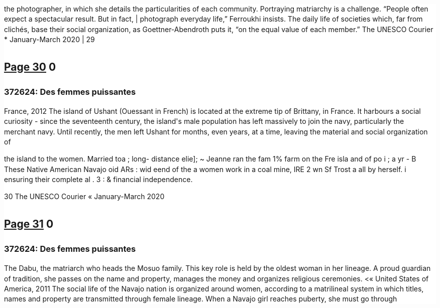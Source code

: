 the photographer, in which she details the 
particularities of each community. 
Portraying matriarchy is a challenge. “People 
often expect a spectacular result. But in fact, | 
photograph everyday life,” Ferroukhi insists. The 
daily life of societies which, far from clichés, base 
their social organization, as Goettner-Abendroth 
puts it, “on the equal value of each member.” 
The UNESCO Courier * January-March 2020 | 29 
 

## [Page 30](https://demo.humlab.umu.se/courier/372603eng.pdf#page=30) 0

### 372624: Des femmes puissantes

France, 2012 
The island of Ushant (Ouessant in 
French) is located at the extreme tip 
of Brittany, in France. It harbours 
a social curiosity - since the 
seventeenth century, the island's 
male population has left massively 
to join the navy, particularly the 
merchant navy. Until recently, 
the men left Ushant for months, 
even years, at a time, leaving the 
material and social organization of 
  
the island to the women. 
Married toa ; 
long- distance elie]; 
~ Jeanne ran the fam 1% 
farm on the Fre 
isla and of po i 
; a yr - B  
These Native American Navajo oid ARs : wid eend of the a 
women work in a coal mine, IRE 2 wn Sf Trost a all by herself. i 
ensuring their complete al . 3 : & 
financial independence. 
    
  
  
  
30 The UNESCO Courier « January-March 2020

## [Page 31](https://demo.humlab.umu.se/courier/372603eng.pdf#page=31) 0

### 372624: Des femmes puissantes

The Dabu, the matriarch who 
heads the Mosuo family. This key 
role is held by the oldest woman 
in her lineage. A proud guardian 
of tradition, she passes on the 
name and property, manages 
the money and organizes 
religious ceremonies. 
<« United States of America, 2011 
The social life of the Navajo nation is organized 
around women, according to a matrilineal 
system in which titles, names and property are 
transmitted through female lineage. When a 
Navajo girl reaches puberty, she must go through 